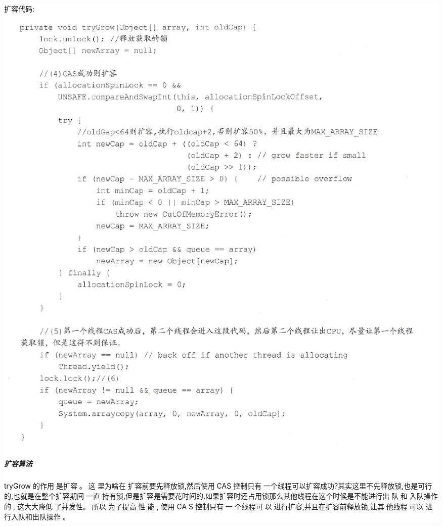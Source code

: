 扩容代码:

![image-20210301030822950](./images/image-20210301030822950.png)

##### 扩容算法

tryGrow 的作用 是扩容 。 这 里为啥在 扩容前要先释放锁,然后使用 CAS 控制只有 一个线程可以扩容成功?其实这里不先释放锁,也是可行的,也就是在整个扩容期间 一直 持有锁,但是扩容是需要花时间的,如果扩容时还占用锁那么其他线程在这个时候是不能进行出 队 和 入队操作的 , 这大大降低 了并发性。 所以 为了提高 性 能 , 使用 CA S 控制只有 一 个线程可 以 进行扩容,并且在扩容前释放锁,让其 他线程 可以 进行入队和出队操作 。

